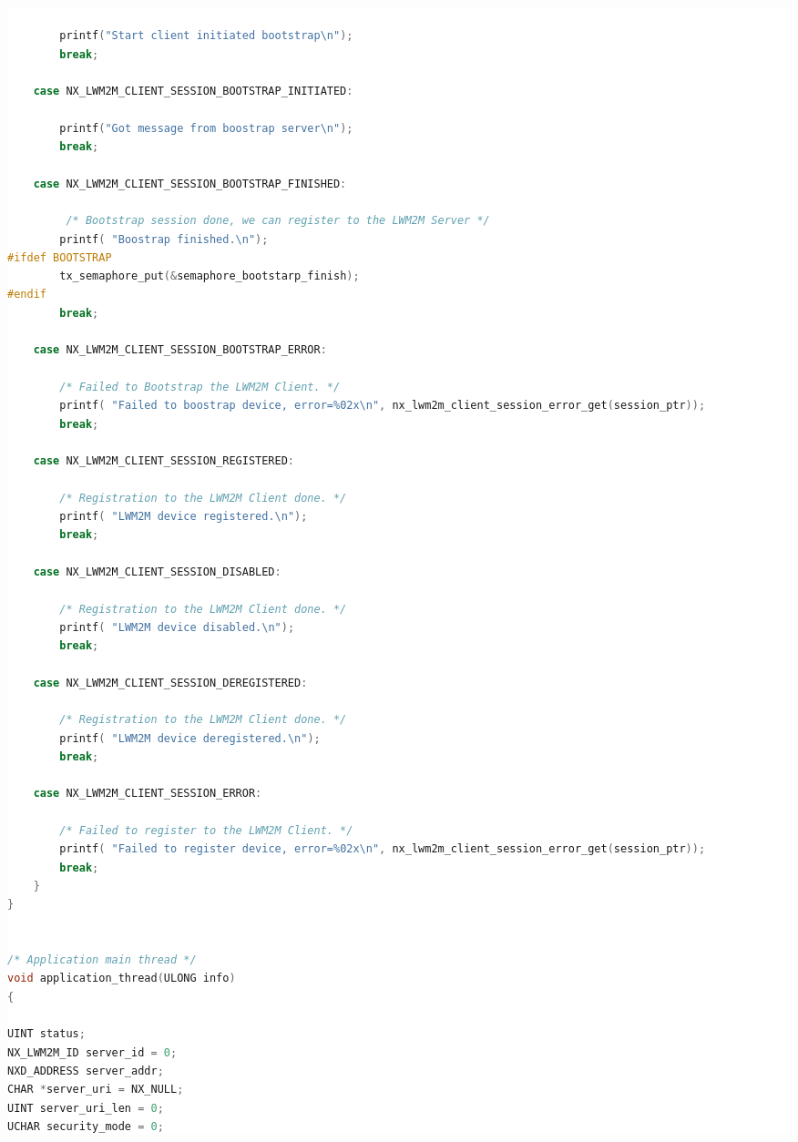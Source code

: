 ```c

        printf("Start client initiated bootstrap\n");
        break;

    case NX_LWM2M_CLIENT_SESSION_BOOTSTRAP_INITIATED:

        printf("Got message from boostrap server\n");
        break;

    case NX_LWM2M_CLIENT_SESSION_BOOTSTRAP_FINISHED:

         /* Bootstrap session done, we can register to the LWM2M Server */
        printf( "Boostrap finished.\n");
#ifdef BOOTSTRAP
        tx_semaphore_put(&semaphore_bootstarp_finish);
#endif
        break;

    case NX_LWM2M_CLIENT_SESSION_BOOTSTRAP_ERROR:

        /* Failed to Bootstrap the LWM2M Client. */
        printf( "Failed to boostrap device, error=%02x\n", nx_lwm2m_client_session_error_get(session_ptr));
        break;

    case NX_LWM2M_CLIENT_SESSION_REGISTERED:

        /* Registration to the LWM2M Client done. */
        printf( "LWM2M device registered.\n");
        break;

    case NX_LWM2M_CLIENT_SESSION_DISABLED:

        /* Registration to the LWM2M Client done. */
        printf( "LWM2M device disabled.\n");
        break;

    case NX_LWM2M_CLIENT_SESSION_DEREGISTERED:

        /* Registration to the LWM2M Client done. */
        printf( "LWM2M device deregistered.\n");
        break;

    case NX_LWM2M_CLIENT_SESSION_ERROR:

        /* Failed to register to the LWM2M Client. */
        printf( "Failed to register device, error=%02x\n", nx_lwm2m_client_session_error_get(session_ptr));
        break;
    }
}


/* Application main thread */
void application_thread(ULONG info)
{

UINT status;
NX_LWM2M_ID server_id = 0;
NXD_ADDRESS server_addr;
CHAR *server_uri = NX_NULL;
UINT server_uri_len = 0;
UCHAR security_mode = 0;
```